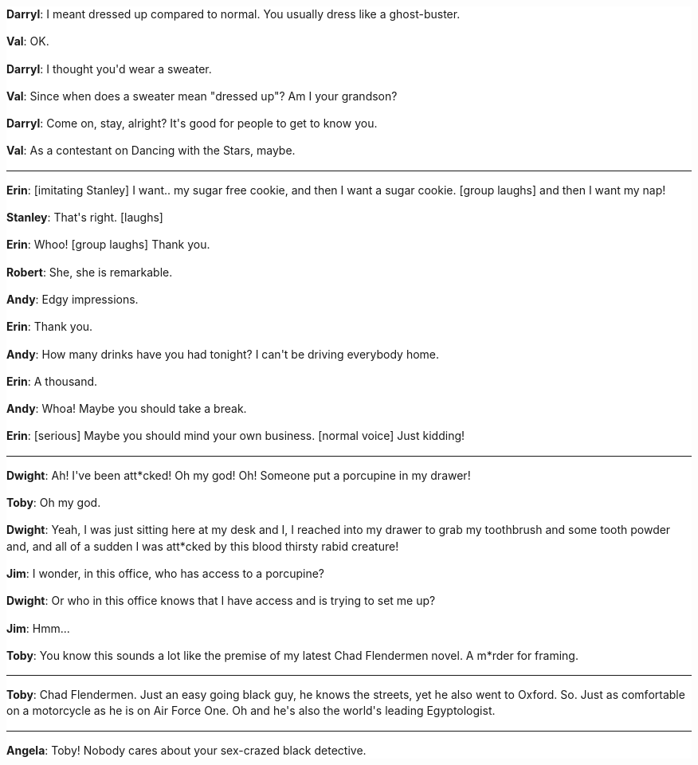 **Darryl**: I meant dressed up compared to normal. You usually dress like a ghost-buster.  
  
**Val**: OK.  
  
**Darryl**: I thought you'd wear a sweater.  
  
**Val**: Since when does a sweater mean "dressed up"? Am I your grandson?  
  
**Darryl**: Come on, stay, alright? It's good for people to get to know you.  
  
**Val**: As a contestant on Dancing with the Stars, maybe.  

* * *

**Erin**: \[imitating Stanley\] I want.. my sugar free cookie, and then I want a sugar cookie. \[group laughs\] and then I want my nap!  
  
**Stanley**: That's right. \[laughs\]  
  
**Erin**: Whoo! \[group laughs\] Thank you.  
  
**Robert**: She, she is remarkable.  
  
**Andy**: Edgy impressions.  
  
**Erin**: Thank you.  
  
**Andy**: How many drinks have you had tonight? I can't be driving everybody home.  
  
**Erin**: A thousand.  
  
**Andy**: Whoa! Maybe you should take a break.  
  
**Erin**: \[serious\] Maybe you should mind your own business. \[normal voice\] Just kidding!  

* * *

**Dwight**: Ah! I've been att\*cked! Oh my god! Oh! Someone put a porcupine in my drawer!  
  
**Toby**: Oh my god.  
  
**Dwight**: Yeah, I was just sitting here at my desk and I, I reached into my drawer to grab my toothbrush and some tooth powder and, and all of a sudden I was att\*cked by this blood thirsty rabid creature!  
  
**Jim**: I wonder, in this office, who has access to a porcupine?  
  
**Dwight**: Or who in this office knows that I have access and is trying to set me up?  
  
**Jim**: Hmm...  
  
**Toby**: You know this sounds a lot like the premise of my latest Chad Flendermen novel. A m\*rder for framing.  

* * *

**Toby**: Chad Flendermen. Just an easy going black guy, he knows the streets, yet he also went to Oxford. So. Just as comfortable on a motorcycle as he is on Air Force One. Oh and he's also the world's leading Egyptologist.  

 

* * *

**Angela**: Toby! Nobody cares about your sex-crazed black detective.  
  